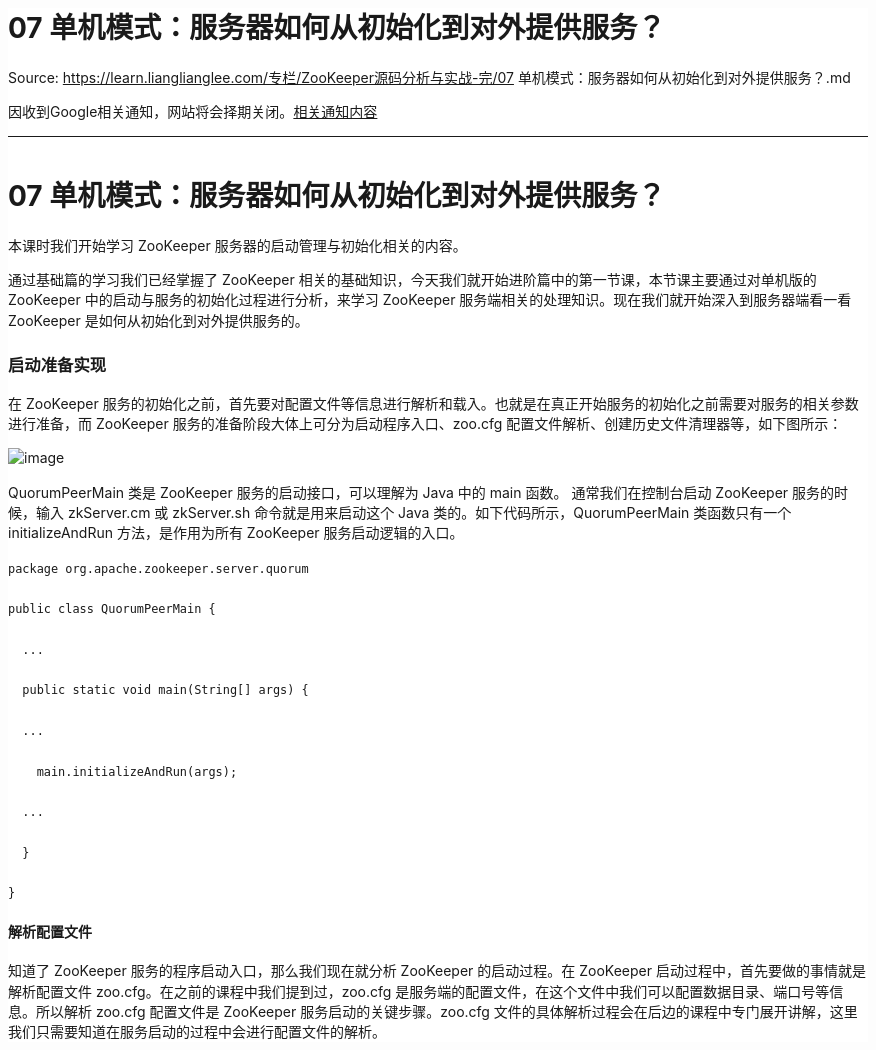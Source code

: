 # 07 单机模式：服务器如何从初始化到对外提供服务？ 

Source: https://learn.lianglianglee.com/专栏/ZooKeeper源码分析与实战-完/07 单机模式：服务器如何从初始化到对外提供服务？.md

因收到Google相关通知，网站将会择期关闭。[相关通知内容](https://lumendatabase.org/notices/44265620)

---

# 07 单机模式：服务器如何从初始化到对外提供服务？

本课时我们开始学习 ZooKeeper 服务器的启动管理与初始化相关的内容。

通过基础篇的学习我们已经掌握了 ZooKeeper 相关的基础知识，今天我们就开始进阶篇中的第一节课，本节课主要通过对单机版的 ZooKeeper 中的启动与服务的初始化过程进行分析，来学习 ZooKeeper 服务端相关的处理知识。现在我们就开始深入到服务器端看一看 ZooKeeper 是如何从初始化到对外提供服务的。

### 启动准备实现

在 ZooKeeper 服务的初始化之前，首先要对配置文件等信息进行解析和载入。也就是在真正开始服务的初始化之前需要对服务的相关参数进行准备，而 ZooKeeper 服务的准备阶段大体上可分为启动程序入口、zoo.cfg 配置文件解析、创建历史文件清理器等，如下图所示：

![image](assets/Ciqc1F7OQ_uAU5yzAABbrnOyALM516.png)

QuorumPeerMain 类是 ZooKeeper 服务的启动接口，可以理解为 Java 中的 main 函数。 通常我们在控制台启动 ZooKeeper 服务的时候，输入 zkServer.cm 或 zkServer.sh 命令就是用来启动这个 Java 类的。如下代码所示，QuorumPeerMain 类函数只有一个 initializeAndRun 方法，是作用为所有 ZooKeeper 服务启动逻辑的入口。

```
package org.apache.zookeeper.server.quorum

public class QuorumPeerMain {

  ...

  public static void main(String[] args) {

  ...

    main.initializeAndRun(args);

  ...

  }

}

```

#### 解析配置文件

知道了 ZooKeeper 服务的程序启动入口，那么我们现在就分析 ZooKeeper 的启动过程。在 ZooKeeper 启动过程中，首先要做的事情就是解析配置文件 zoo.cfg。在之前的课程中我们提到过，zoo.cfg 是服务端的配置文件，在这个文件中我们可以配置数据目录、端口号等信息。所以解析 zoo.cfg 配置文件是 ZooKeeper 服务启动的关键步骤。zoo.cfg 文件的具体解析过程会在后边的课程中专门展开讲解，这里我们只需要知道在服务启动的过程中会进行配置文件的解析。
